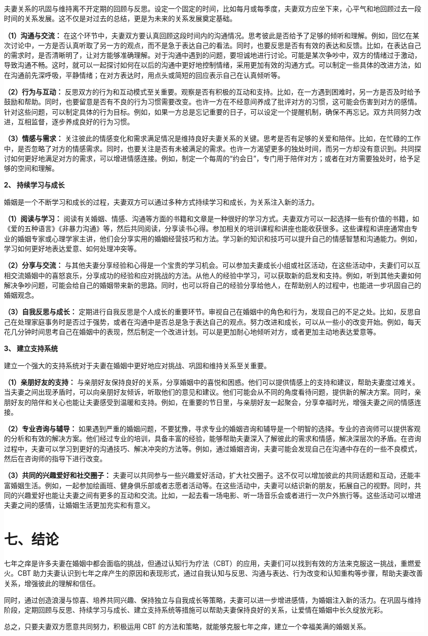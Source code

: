 夫妻关系的巩固与维持离不开定期的回顾与反思。设定一个固定的时间，比如每月或每季度，夫妻双方应坐下来，心平气和地回顾过去一段时间的关系发展。这不仅是对过去的总结，更是为未来的关系发展奠定基础。

**（1）沟通与交流：** 在这个环节中，夫妻双方要认真回顾这段时间内的沟通情况。思考彼此是否给予了足够的倾听和理解。例如，回忆在某次讨论中，一方是否认真听取了另一方的观点，而不是急于表达自己的看法。同时，也要反思是否有有效的表达和反馈。比如，在表达自己的需求时，是否清晰明了，让对方能够准确理解。对于沟通中遇到的问题，要坦诚地进行讨论。可能是某次争吵中，双方的情绪过于激动，导致沟通不畅。这时，就可以一起探讨如何在以后的沟通中更好地控制情绪，采用更加有效的沟通方式。可以制定一些具体的改进方法，如在沟通前先深呼吸，平静情绪；在对方表达时，用点头或简短的回应表示自己在认真倾听等。

**（2）行为与互动：** 反思双方的行为和互动模式至关重要。观察是否有积极的互动和支持。比如，在一方遇到困难时，另一方是否及时给予鼓励和帮助。同时，也要留意是否有不良的行为习惯需要改变。也许一方在不经意间养成了批评对方的习惯，这可能会伤害到对方的感情。针对这些问题，可以制定具体的行为目标。例如，如果一方总是忘记重要的日子，可以设定一个提醒机制，确保不再忘记。双方共同努力改进，互相监督，逐步养成良好的行为习惯。

**（3）情感与需求：** 关注彼此的情感变化和需求满足情况是维持良好夫妻关系的关键。思考是否有足够的关爱和陪伴。比如，在忙碌的工作中，是否忽略了对方的情感需求。同时，也要关注是否有未被满足的需求。也许一方渴望更多的独处时间，而另一方却没有意识到。共同探讨如何更好地满足对方的需求，可以增进情感连接。例如，制定一个每周的“约会日”，专门用于陪伴对方；或者在对方需要独处时，给予足够的空间和理解。

**2、 持续学习与成长** 

婚姻是一个不断学习和成长的过程，夫妻双方可以通过多种方式持续学习和成长，为关系注入新的活力。

**（1）阅读与学习：** 阅读有关婚姻、情感、沟通等方面的书籍和文章是一种很好的学习方式。夫妻双方可以一起选择一些有价值的书籍，如《爱的五种语言》《非暴力沟通》等，然后共同阅读，分享读书心得。参加相关的培训课程和讲座也能收获很多。这些课程和讲座通常由专业的婚姻专家或心理学家主讲，他们会分享实用的婚姻经营技巧和方法。学习新的知识和技巧可以提升自己的情感智慧和沟通能力。例如，学习如何更好地表达爱意、如何处理冲突等。

**（2）分享与交流：** 与其他夫妻分享经验和心得是一个宝贵的学习机会。可以参加夫妻成长小组或社区活动，在这些活动中，夫妻们可以互相交流婚姻中的喜怒哀乐，分享成功的经验和应对挑战的方法。从他人的经验中学习，可以获取新的启发和支持。例如，听到其他夫妻如何解决争吵问题，可能会给自己的婚姻带来新的思路。同时，也可以将自己的经验分享给他人，在帮助别人的过程中，也能进一步巩固自己的婚姻观念。

**（3）自我反思与成长：** 定期进行自我反思是个人成长的重要环节。审视自己在婚姻中的角色和行为，发现自己的不足之处。比如，反思自己在处理家庭事务时是否过于强势，或者在沟通中是否总是急于表达自己的观点。努力改进和成长，可以从一些小的改变开始。例如，每天花几分钟时间思考自己在婚姻中的表现，然后制定一个改进计划。可以是更加耐心地倾听对方，或者更加主动地表达爱意等。

**3、 建立支持系统** 

建立一个强大的支持系统对于夫妻在婚姻中更好地应对挑战、巩固和维持关系至关重要。

**（1）亲朋好友的支持：** 与亲朋好友保持良好的关系，分享婚姻中的喜悦和困惑。他们可以提供情感上的支持和建议，帮助夫妻度过难关。当夫妻之间出现矛盾时，可以向亲朋好友倾诉，听取他们的意见和建议。他们可能会从不同的角度看待问题，提供新的解决方案。同时，亲朋好友的陪伴和关心也能让夫妻感受到温暖和支持。例如，在重要的节日里，与亲朋好友一起聚会，分享幸福时光，增强夫妻之间的情感连接。

**（2）专业咨询与辅导：** 如果遇到严重的婚姻问题，不要犹豫，寻求专业的婚姻咨询和辅导是一个明智的选择。专业的咨询师可以提供客观的分析和有效的解决方案。他们经过专业的培训，具备丰富的经验，能够帮助夫妻深入了解彼此的需求和情感，解决深层次的矛盾。在咨询过程中，夫妻可以学习到更好的沟通技巧、解决冲突的方法等。例如，通过婚姻咨询，夫妻可能会发现自己在沟通中存在的一些不良模式，然后在咨询师的指导下进行改变。

**（3）共同的兴趣爱好和社交圈子：** 夫妻可以共同参与一些兴趣爱好活动，扩大社交圈子。这不仅可以增加彼此的共同话题和互动，还能丰富婚姻生活。例如，一起参加绘画班、健身俱乐部或者志愿者活动等。在这些活动中，夫妻可以结识新的朋友，拓展自己的视野。同时，共同的兴趣爱好也能让夫妻之间有更多的互动和交流。比如，一起去看一场电影、听一场音乐会或者进行一次户外旅行等。这些活动可以增进夫妻之间的感情，让婚姻生活更加充实和有意义。

# 七、结论

七年之痒是许多夫妻在婚姻中都会面临的挑战，但通过认知行为疗法（CBT）的应用，夫妻们可以找到有效的方法来克服这一挑战，重燃爱火。CBT 助力夫妻认识到七年之痒产生的原因和表现形式，通过自我认知与反思、沟通与表达、行为改变和认知重构等步骤，帮助夫妻改善关系，增强彼此的理解和信任。

同时，通过创造浪漫与惊喜、培养共同兴趣、保持独立与自我成长等策略，夫妻可以进一步增进感情，为婚姻注入新的活力。在巩固与维持阶段，定期回顾与反思、持续学习与成长、建立支持系统等措施可以帮助夫妻保持良好的关系，让爱情在婚姻中长久绽放光彩。

总之，只要夫妻双方愿意共同努力，积极运用 CBT 的方法和策略，就能够克服七年之痒，建立一个幸福美满的婚姻关系。





